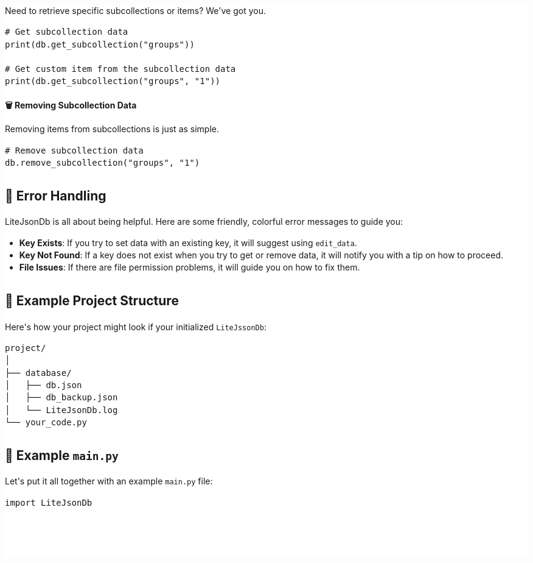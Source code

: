 Need to retrieve specific subcollections or items? We've got you.

<pre>
# Get subcollection data
print(db.get_subcollection("groups"))

# Get custom item from the subcollection data
print(db.get_subcollection("groups", "1"))
</pre>

#### 🗑️ Removing Subcollection Data

Removing items from subcollections is just as simple.

<pre>
# Remove subcollection data
db.remove_subcollection("groups", "1")
</pre>

## 🐛 Error Handling

LiteJsonDb is all about being helpful. Here are some friendly, colorful error messages to guide you:

- **Key Exists**: If you try to set data with an existing key, it will suggest using `edit_data`.
- **Key Not Found**: If a key does not exist when you try to get or remove data, it will notify you with a tip on how to proceed.
- **File Issues**: If there are file permission problems, it will guide you on how to fix them.

## 📂 Example Project Structure

Here's how your project might look if your initialized `LiteJssonDb`:

<pre>
project/
│
├── database/
│   ├── db.json
│   ├── db_backup.json
│   └── LiteJsonDb.log
└── your_code.py
</pre>

## 🚀 Example `main.py`

Let's put it all together with an example `main.py` file:

<pre>
import LiteJsonDb
  
